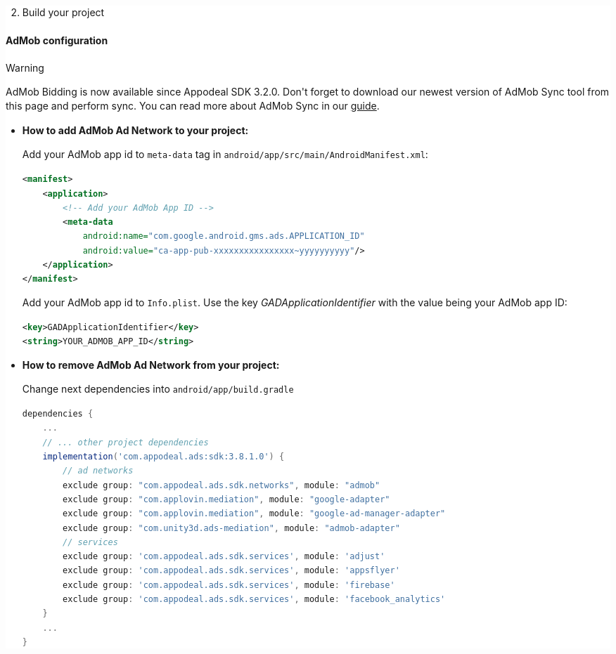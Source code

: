 2. Build your project

#### AdMob configuration

> [!WARNING]  
> AdMob Bidding is now available since Appodeal SDK 3.2.0.
> Don't forget to download our newest version of AdMob Sync tool from this page and perform sync.
> You can read more about AdMob Sync in
> our [guide](https://docs.appodeal.com/networks-setup/admob-sync).

- **How to add AdMob Ad Network to your project:**

  Add your AdMob app id to `meta-data` tag in `android/app/src/main/AndroidManifest.xml`:

  ```xml
  <manifest>
      <application>
          <!-- Add your AdMob App ID -->
          <meta-data
              android:name="com.google.android.gms.ads.APPLICATION_ID"
              android:value="ca-app-pub-xxxxxxxxxxxxxxxx~yyyyyyyyyy"/>
      </application>
  </manifest>
  ```

  Add your AdMob app id to `Info.plist`.
  Use the key *GADApplicationIdentifier* with the value being your AdMob app ID:

  ```xml
  <key>GADApplicationIdentifier</key> 
  <string>YOUR_ADMOB_APP_ID</string>
  ```

- **How to remove AdMob Ad Network from your project:**

  Change next dependencies into `android/app/build.gradle`

  ```groovy
  dependencies {
      ...
      // ... other project dependencies
      implementation('com.appodeal.ads:sdk:3.8.1.0') {
          // ad networks
          exclude group: "com.appodeal.ads.sdk.networks", module: "admob"
          exclude group: "com.applovin.mediation", module: "google-adapter"
          exclude group: "com.applovin.mediation", module: "google-ad-manager-adapter"
          exclude group: "com.unity3d.ads-mediation", module: "admob-adapter"
          // services
          exclude group: 'com.appodeal.ads.sdk.services', module: 'adjust'
          exclude group: 'com.appodeal.ads.sdk.services', module: 'appsflyer'
          exclude group: 'com.appodeal.ads.sdk.services', module: 'firebase'
          exclude group: 'com.appodeal.ads.sdk.services', module: 'facebook_analytics'
      }
      ...
  }
  ```
